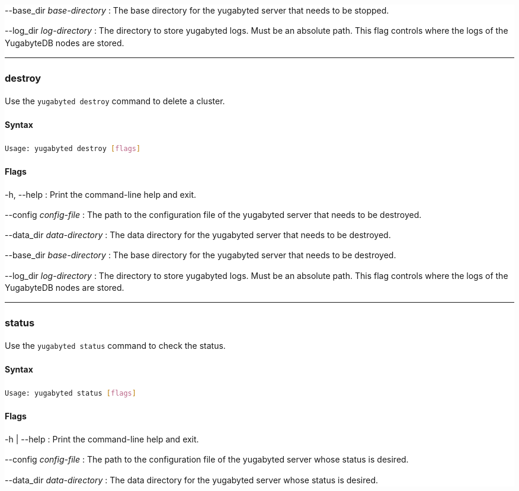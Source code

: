 --base_dir *base-directory*
: The base directory for the yugabyted server that needs to be stopped.

--log_dir *log-directory*
: The directory to store yugabyted logs. Must be an absolute path. This flag controls where the logs of the YugabyteDB nodes are stored.

-----

### destroy

Use the `yugabyted destroy` command to delete a cluster.

#### Syntax

```sh
Usage: yugabyted destroy [flags]
```

#### Flags

-h, --help
: Print the command-line help and exit.

--config *config-file*
: The path to the configuration file of the yugabyted server that needs to be destroyed.

--data_dir *data-directory*
: The data directory for the yugabyted server that needs to be destroyed.

--base_dir *base-directory*
: The base directory for the yugabyted server that needs to be destroyed.

--log_dir *log-directory*
: The directory to store yugabyted logs. Must be an absolute path. This flag controls where the logs of the YugabyteDB nodes are stored.

-----

### status

Use the `yugabyted status` command to check the status.

#### Syntax

```sh
Usage: yugabyted status [flags]
```

#### Flags

-h | --help
: Print the command-line help and exit.

--config *config-file*
: The path to the configuration file of the yugabyted server whose status is desired.

--data_dir *data-directory*
: The data directory for the yugabyted server whose status is desired.
